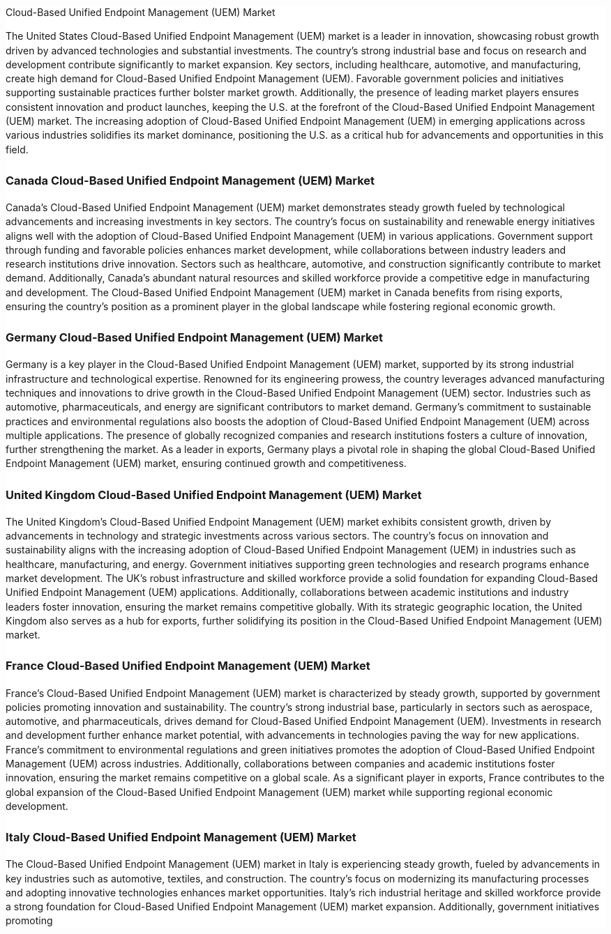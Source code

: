 Cloud-Based Unified Endpoint Management (UEM) Market</h3><p>The United States Cloud-Based Unified Endpoint Management (UEM) market is a leader in innovation, showcasing robust growth driven by advanced technologies and substantial investments. The country&rsquo;s strong industrial base and focus on research and development contribute significantly to market expansion. Key sectors, including healthcare, automotive, and manufacturing, create high demand for Cloud-Based Unified Endpoint Management (UEM). Favorable government policies and initiatives supporting sustainable practices further bolster market growth. Additionally, the presence of leading market players ensures consistent innovation and product launches, keeping the U.S. at the forefront of the Cloud-Based Unified Endpoint Management (UEM) market. The increasing adoption of Cloud-Based Unified Endpoint Management (UEM) in emerging applications across various industries solidifies its market dominance, positioning the U.S. as a critical hub for advancements and opportunities in this field.</p><h3>Canada Cloud-Based Unified Endpoint Management (UEM) Market</h3><p>Canada&rsquo;s Cloud-Based Unified Endpoint Management (UEM) market demonstrates steady growth fueled by technological advancements and increasing investments in key sectors. The country&rsquo;s focus on sustainability and renewable energy initiatives aligns well with the adoption of Cloud-Based Unified Endpoint Management (UEM) in various applications. Government support through funding and favorable policies enhances market development, while collaborations between industry leaders and research institutions drive innovation. Sectors such as healthcare, automotive, and construction significantly contribute to market demand. Additionally, Canada&rsquo;s abundant natural resources and skilled workforce provide a competitive edge in manufacturing and development. The Cloud-Based Unified Endpoint Management (UEM) market in Canada benefits from rising exports, ensuring the country&rsquo;s position as a prominent player in the global landscape while fostering regional economic growth.</p><h3>Germany Cloud-Based Unified Endpoint Management (UEM) Market</h3><p>Germany is a key player in the Cloud-Based Unified Endpoint Management (UEM) market, supported by its strong industrial infrastructure and technological expertise. Renowned for its engineering prowess, the country leverages advanced manufacturing techniques and innovations to drive growth in the Cloud-Based Unified Endpoint Management (UEM) sector. Industries such as automotive, pharmaceuticals, and energy are significant contributors to market demand. Germany&rsquo;s commitment to sustainable practices and environmental regulations also boosts the adoption of Cloud-Based Unified Endpoint Management (UEM) across multiple applications. The presence of globally recognized companies and research institutions fosters a culture of innovation, further strengthening the market. As a leader in exports, Germany plays a pivotal role in shaping the global Cloud-Based Unified Endpoint Management (UEM) market, ensuring continued growth and competitiveness.</p><h3>United Kingdom Cloud-Based Unified Endpoint Management (UEM) Market</h3><p>The United Kingdom&rsquo;s Cloud-Based Unified Endpoint Management (UEM) market exhibits consistent growth, driven by advancements in technology and strategic investments across various sectors. The country&rsquo;s focus on innovation and sustainability aligns with the increasing adoption of Cloud-Based Unified Endpoint Management (UEM) in industries such as healthcare, manufacturing, and energy. Government initiatives supporting green technologies and research programs enhance market development. The UK&rsquo;s robust infrastructure and skilled workforce provide a solid foundation for expanding Cloud-Based Unified Endpoint Management (UEM) applications. Additionally, collaborations between academic institutions and industry leaders foster innovation, ensuring the market remains competitive globally. With its strategic geographic location, the United Kingdom also serves as a hub for exports, further solidifying its position in the Cloud-Based Unified Endpoint Management (UEM) market.</p><h3>France Cloud-Based Unified Endpoint Management (UEM) Market</h3><p>France&rsquo;s Cloud-Based Unified Endpoint Management (UEM) market is characterized by steady growth, supported by government policies promoting innovation and sustainability. The country&rsquo;s strong industrial base, particularly in sectors such as aerospace, automotive, and pharmaceuticals, drives demand for Cloud-Based Unified Endpoint Management (UEM). Investments in research and development further enhance market potential, with advancements in technologies paving the way for new applications. France&rsquo;s commitment to environmental regulations and green initiatives promotes the adoption of Cloud-Based Unified Endpoint Management (UEM) across industries. Additionally, collaborations between companies and academic institutions foster innovation, ensuring the market remains competitive on a global scale. As a significant player in exports, France contributes to the global expansion of the Cloud-Based Unified Endpoint Management (UEM) market while supporting regional economic development.</p><h3>Italy Cloud-Based Unified Endpoint Management (UEM) Market</h3><p>The Cloud-Based Unified Endpoint Management (UEM) market in Italy is experiencing steady growth, fueled by advancements in key industries such as automotive, textiles, and construction. The country&rsquo;s focus on modernizing its manufacturing processes and adopting innovative technologies enhances market opportunities. Italy&rsquo;s rich industrial heritage and skilled workforce provide a strong foundation for Cloud-Based Unified Endpoint Management (UEM) market expansion. Additionally, government initiatives promoting